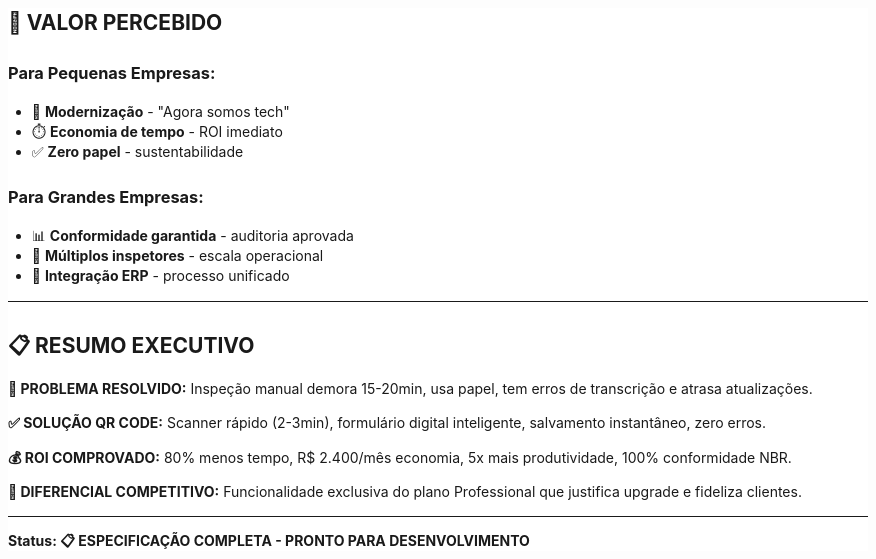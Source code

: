 ## 🎯 **VALOR PERCEBIDO**

### **Para Pequenas Empresas:**
- 📱 **Modernização** - "Agora somos tech"
- ⏱️ **Economia de tempo** - ROI imediato
- ✅ **Zero papel** - sustentabilidade

### **Para Grandes Empresas:**
- 📊 **Conformidade garantida** - auditoria aprovada
- 👥 **Múltiplos inspetores** - escala operacional  
- 🔗 **Integração ERP** - processo unificado

---

## 📋 **RESUMO EXECUTIVO**

**🚀 PROBLEMA RESOLVIDO:** Inspeção manual demora 15-20min, usa papel, tem erros de transcrição e atrasa atualizações.

**✅ SOLUÇÃO QR CODE:** Scanner rápido (2-3min), formulário digital inteligente, salvamento instantâneo, zero erros.

**💰 ROI COMPROVADO:** 80% menos tempo, R$ 2.400/mês economia, 5x mais produtividade, 100% conformidade NBR.

**🎯 DIFERENCIAL COMPETITIVO:** Funcionalidade exclusiva do plano Professional que justifica upgrade e fideliza clientes.

---

**Status: 📋 ESPECIFICAÇÃO COMPLETA - PRONTO PARA DESENVOLVIMENTO**
